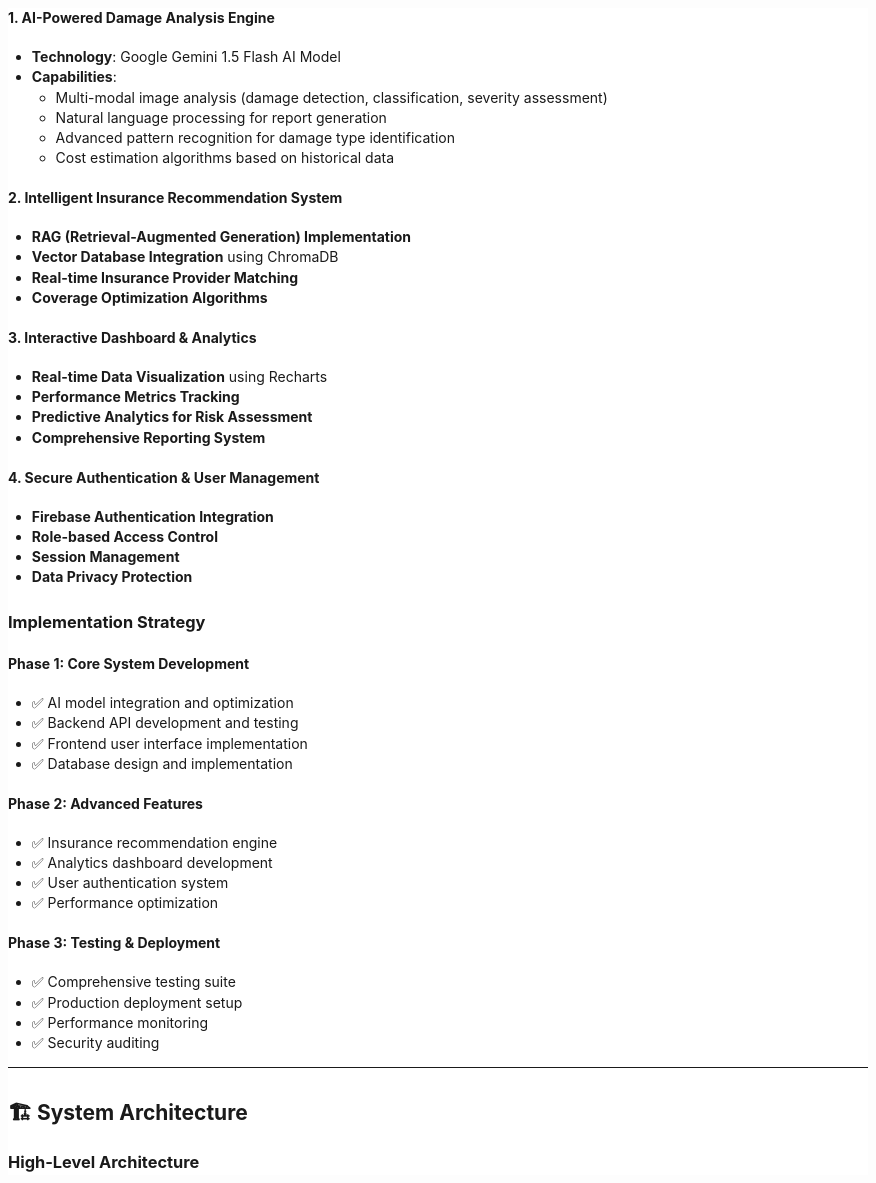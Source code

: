 #### 1. **AI-Powered Damage Analysis Engine**
- **Technology**: Google Gemini 1.5 Flash AI Model
- **Capabilities**: 
  - Multi-modal image analysis (damage detection, classification, severity assessment)
  - Natural language processing for report generation
  - Advanced pattern recognition for damage type identification
  - Cost estimation algorithms based on historical data

#### 2. **Intelligent Insurance Recommendation System**
- **RAG (Retrieval-Augmented Generation) Implementation**
- **Vector Database Integration** using ChromaDB
- **Real-time Insurance Provider Matching**
- **Coverage Optimization Algorithms**

#### 3. **Interactive Dashboard & Analytics**
- **Real-time Data Visualization** using Recharts
- **Performance Metrics Tracking**
- **Predictive Analytics for Risk Assessment**
- **Comprehensive Reporting System**

#### 4. **Secure Authentication & User Management**
- **Firebase Authentication Integration**
- **Role-based Access Control**
- **Session Management**
- **Data Privacy Protection**

### Implementation Strategy

#### Phase 1: Core System Development
- ✅ AI model integration and optimization
- ✅ Backend API development and testing
- ✅ Frontend user interface implementation
- ✅ Database design and implementation

#### Phase 2: Advanced Features
- ✅ Insurance recommendation engine
- ✅ Analytics dashboard development
- ✅ User authentication system
- ✅ Performance optimization

#### Phase 3: Testing & Deployment
- ✅ Comprehensive testing suite
- ✅ Production deployment setup
- ✅ Performance monitoring
- ✅ Security auditing

---

## 🏗️ System Architecture

### High-Level Architecture
